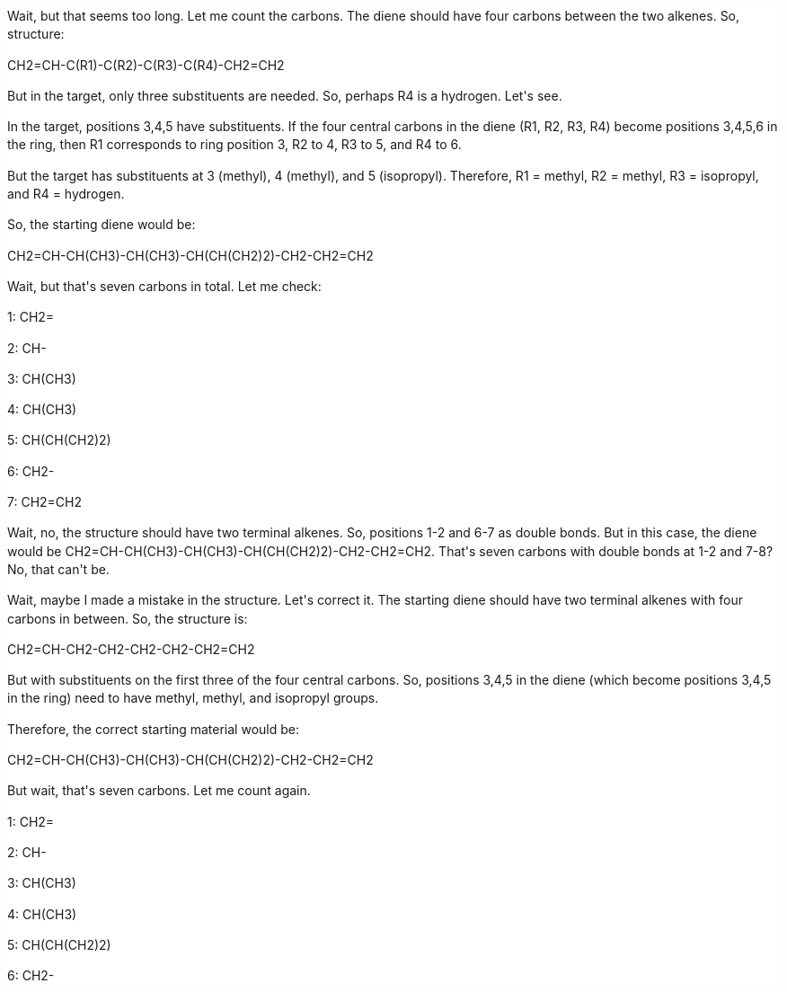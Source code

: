 Wait, but that seems too long. Let me count the carbons. The diene should have four carbons between the two alkenes. So, structure: 

CH2=CH-C(R1)-C(R2)-C(R3)-C(R4)-CH2=CH2 

But in the target, only three substituents are needed. So, perhaps R4 is a hydrogen. Let's see. 

In the target, positions 3,4,5 have substituents. If the four central carbons in the diene (R1, R2, R3, R4) become positions 3,4,5,6 in the ring, then R1 corresponds to ring position 3, R2 to 4, R3 to 5, and R4 to 6. 

But the target has substituents at 3 (methyl), 4 (methyl), and 5 (isopropyl). Therefore, R1 = methyl, R2 = methyl, R3 = isopropyl, and R4 = hydrogen. 

So, the starting diene would be: 

CH2=CH-CH(CH3)-CH(CH3)-CH(CH(CH2)2)-CH2-CH2=CH2 

Wait, but that's seven carbons in total. Let me check: 

1: CH2= 

2: CH- 

3: CH(CH3) 

4: CH(CH3) 

5: CH(CH(CH2)2) 

6: CH2- 

7: CH2=CH2 

Wait, no, the structure should have two terminal alkenes. So, positions 1-2 and 6-7 as double bonds. But in this case, the diene would be CH2=CH-CH(CH3)-CH(CH3)-CH(CH(CH2)2)-CH2-CH2=CH2. That's seven carbons with double bonds at 1-2 and 7-8? No, that can't be. 

Wait, maybe I made a mistake in the structure. Let's correct it. The starting diene should have two terminal alkenes with four carbons in between. So, the structure is: 

CH2=CH-CH2-CH2-CH2-CH2-CH2=CH2 

But with substituents on the first three of the four central carbons. So, positions 3,4,5 in the diene (which become positions 3,4,5 in the ring) need to have methyl, methyl, and isopropyl groups. 

Therefore, the correct starting material would be: 

CH2=CH-CH(CH3)-CH(CH3)-CH(CH(CH2)2)-CH2-CH2=CH2 

But wait, that's seven carbons. Let me count again. 

1: CH2= 

2: CH- 

3: CH(CH3) 

4: CH(CH3) 

5: CH(CH(CH2)2) 

6: CH2- 
